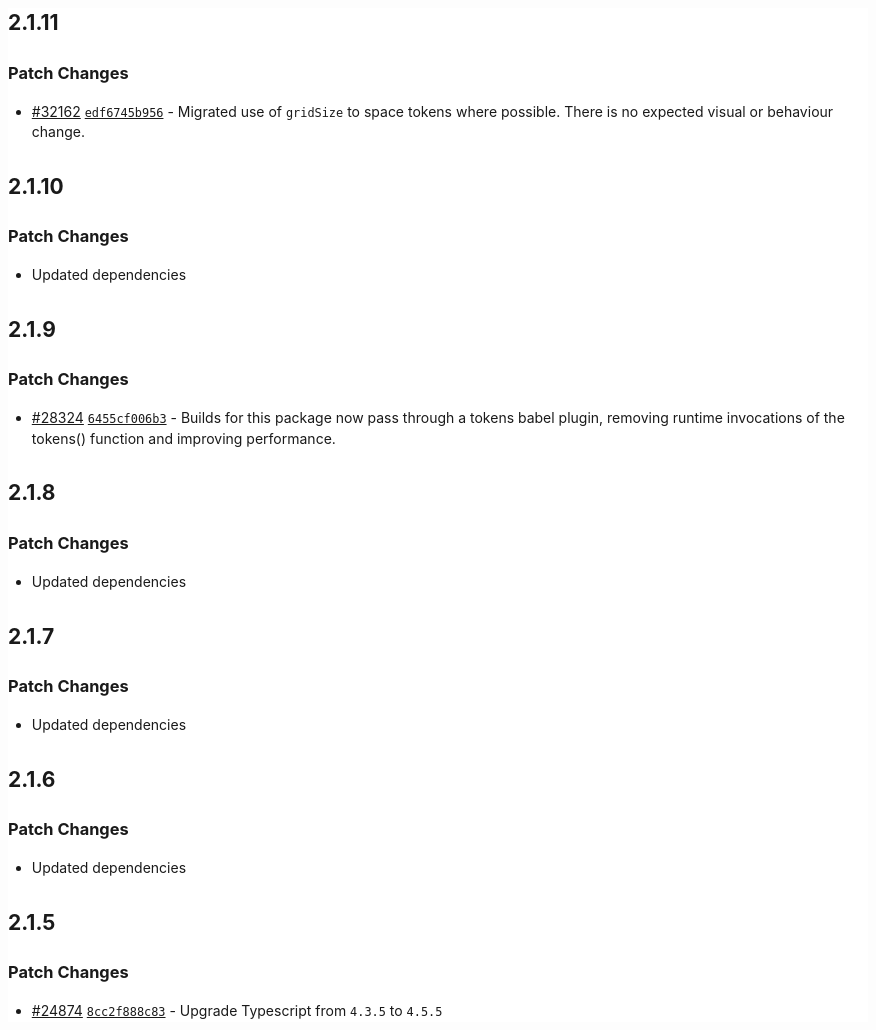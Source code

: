 ## 2.1.11

### Patch Changes

- [#32162](https://bitbucket.org/atlassian/atlassian-frontend/pull-requests/32162)
  [`edf6745b956`](https://bitbucket.org/atlassian/atlassian-frontend/commits/edf6745b956) - Migrated
  use of `gridSize` to space tokens where possible. There is no expected visual or behaviour change.

## 2.1.10

### Patch Changes

- Updated dependencies

## 2.1.9

### Patch Changes

- [#28324](https://bitbucket.org/atlassian/atlassian-frontend/pull-requests/28324)
  [`6455cf006b3`](https://bitbucket.org/atlassian/atlassian-frontend/commits/6455cf006b3) - Builds
  for this package now pass through a tokens babel plugin, removing runtime invocations of the
  tokens() function and improving performance.

## 2.1.8

### Patch Changes

- Updated dependencies

## 2.1.7

### Patch Changes

- Updated dependencies

## 2.1.6

### Patch Changes

- Updated dependencies

## 2.1.5

### Patch Changes

- [#24874](https://bitbucket.org/atlassian/atlassian-frontend/pull-requests/24874)
  [`8cc2f888c83`](https://bitbucket.org/atlassian/atlassian-frontend/commits/8cc2f888c83) - Upgrade
  Typescript from `4.3.5` to `4.5.5`
